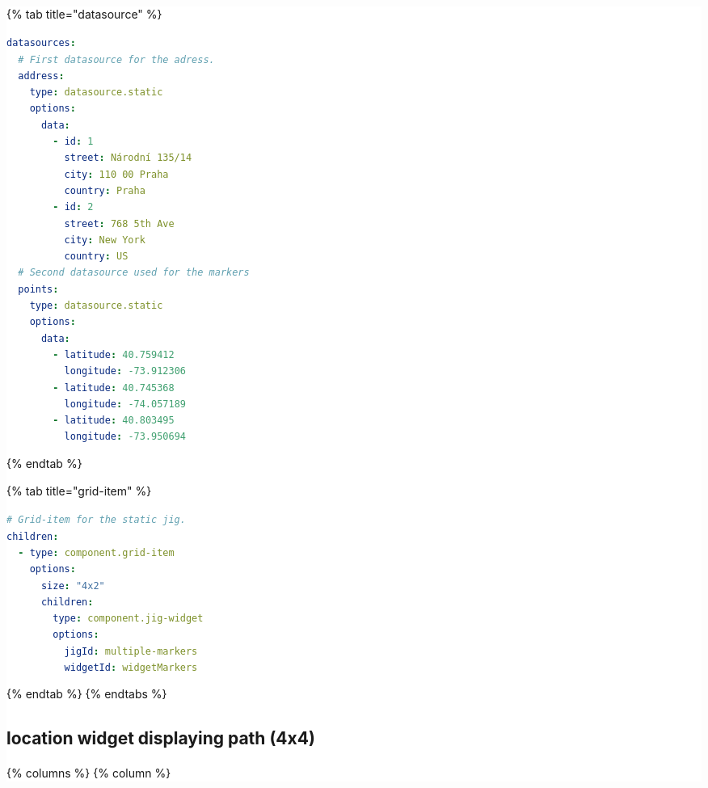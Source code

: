 {% tab title="datasource" %}
```yaml
datasources:
  # First datasource for the adress.  
  address: 
    type: datasource.static
    options:
      data:
        - id: 1
          street: Národní 135/14
          city: 110 00 Praha
          country: Praha
        - id: 2
          street: 768 5th Ave
          city: New York
          country: US
  # Second datasource used for the markers        
  points:
    type: datasource.static
    options:
      data:
        - latitude: 40.759412
          longitude: -73.912306
        - latitude: 40.745368
          longitude: -74.057189 
        - latitude: 40.803495
          longitude: -73.950694 
```
{% endtab %}

{% tab title="grid-item" %}
```yaml
# Grid-item for the static jig.
children:
  - type: component.grid-item
    options:
      size: "4x2"
      children: 
        type: component.jig-widget
        options:
          jigId: multiple-markers 
          widgetId: widgetMarkers
```
{% endtab %}
{% endtabs %}

## location widget displaying path (4x4)

{% columns %}
{% column %}